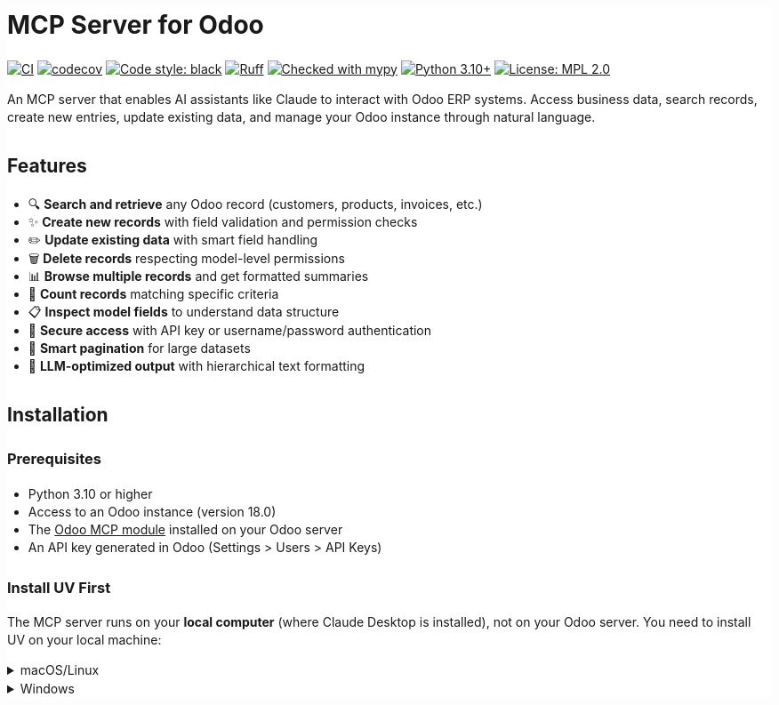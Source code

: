 # MCP Server for Odoo

[![CI](https://github.com/ivnvxd/mcp-server-odoo/actions/workflows/ci.yml/badge.svg)](https://github.com/ivnvxd/mcp-server-odoo/actions/workflows/ci.yml)
[![codecov](https://codecov.io/gh/ivnvxd/mcp-server-odoo/branch/main/graph/badge.svg)](https://codecov.io/gh/ivnvxd/mcp-server-odoo)
[![Code style: black](https://img.shields.io/badge/code%20style-black-000000.svg)](https://github.com/psf/black)
[![Ruff](https://img.shields.io/endpoint?url=https://raw.githubusercontent.com/astral-sh/ruff/main/assets/badge/v2.json)](https://github.com/astral-sh/ruff)
[![Checked with mypy](https://www.mypy-lang.org/static/mypy_badge.svg)](https://mypy-lang.org/)
[![Python 3.10+](https://img.shields.io/badge/python-3.10+-blue.svg)](https://www.python.org/downloads/)
[![License: MPL 2.0](https://img.shields.io/badge/License-MPL_2.0-brightgreen.svg)](https://opensource.org/licenses/MPL-2.0)

An MCP server that enables AI assistants like Claude to interact with Odoo ERP systems. Access business data, search records, create new entries, update existing data, and manage your Odoo instance through natural language.

## Features

- 🔍 **Search and retrieve** any Odoo record (customers, products, invoices, etc.)
- ✨ **Create new records** with field validation and permission checks
- ✏️ **Update existing data** with smart field handling
- 🗑️ **Delete records** respecting model-level permissions
- 📊 **Browse multiple records** and get formatted summaries
- 🔢 **Count records** matching specific criteria
- 📋 **Inspect model fields** to understand data structure
- 🔐 **Secure access** with API key or username/password authentication
- 🎯 **Smart pagination** for large datasets
- 💬 **LLM-optimized output** with hierarchical text formatting

## Installation

### Prerequisites

- Python 3.10 or higher
- Access to an Odoo instance (version 18.0)
- The [Odoo MCP module](https://apps.odoo.com/apps/modules/18.0/mcp_server) installed on your Odoo server
- An API key generated in Odoo (Settings > Users > API Keys)

### Install UV First

The MCP server runs on your **local computer** (where Claude Desktop is installed), not on your Odoo server. You need to install UV on your local machine:

<details><summary>macOS/Linux</summary></details>

<details><summary>Windows</summary></details>
